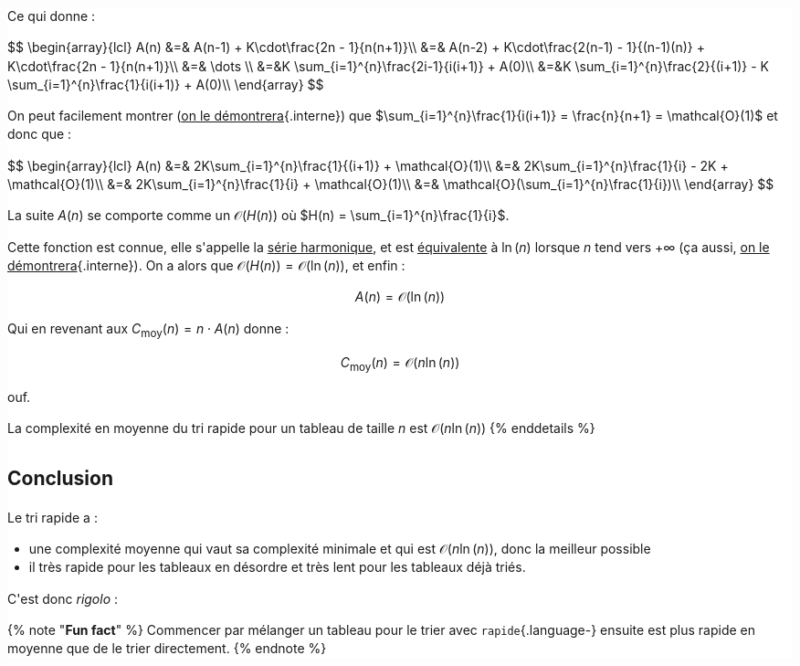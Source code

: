 Ce qui donne :

<div>
$$
\begin{array}{lcl}
A(n) &=& A(n-1) + K\cdot\frac{2n - 1}{n(n+1)}\\
&=& A(n-2) + K\cdot\frac{2(n-1) - 1}{(n-1)(n)} +  K\cdot\frac{2n - 1}{n(n+1)}\\
&=& \dots \\
&=&K \sum_{i=1}^{n}\frac{2i-1}{i(i+1)} + A(0)\\
&=&K \sum_{i=1}^{n}\frac{2}{(i+1)} - K \sum_{i=1}^{n}\frac{1}{i(i+1)} + A(0)\\
\end{array}
$$
</div>

On peut facilement montrer ([on le démontrera](../../#sommes-classiques){.interne}) que $\sum_{i=1}^{n}\frac{1}{i(i+1)} = \frac{n}{n+1} = \mathcal{O}(1)$ et donc que :

<div>
$$
\begin{array}{lcl}
A(n) &=& 2K\sum_{i=1}^{n}\frac{1}{(i+1)} + \mathcal{O}(1)\\
&=& 2K\sum_{i=1}^{n}\frac{1}{i} - 2K + \mathcal{O}(1)\\
&=& 2K\sum_{i=1}^{n}\frac{1}{i} + \mathcal{O}(1)\\
&=& \mathcal{O}(\sum_{i=1}^{n}\frac{1}{i})\\
\end{array}
$$
</div>

La suite $A(n)$ se comporte comme un $\mathcal{O}(H(n))$ où $H(n) = \sum_{i=1}^{n}\frac{1}{i}$.

Cette fonction est connue, elle s'appelle la [série harmonique](https://fr.wikipedia.org/wiki/S%C3%A9rie_harmonique),
et est [équivalente](https://fr.wikipedia.org/wiki/%C3%89quivalent) à $\ln(n)$ lorsque $n$ tend vers $+\infty$ (ça aussi, [on le démontrera](../../#sommes-classiques){.interne}).  On a alors que $\mathcal{O}(H(n)) = \mathcal{O}(\ln(n))$, et enfin :

$$
A(n) = \mathcal{O}(\ln(n))
$$

Qui en revenant aux $C_{\mbox{moy}}(n) = n\cdot A(n)$ donne :

$$
C_{\mbox{moy}}(n) = \mathcal{O}(n\ln(n))
$$

ouf.

La complexité en moyenne du tri rapide pour un tableau de taille $n$ est $\mathcal{O}(n\ln(n))$
{% enddetails %}

## Conclusion

Le tri rapide a :

- une complexité moyenne qui vaut sa complexité minimale et qui est $\mathcal{O}(n \ln(n))$, donc la meilleur possible
- il très rapide pour les tableaux en désordre et très lent pour les tableaux déjà triés.

C'est donc _rigolo_ :

{% note "**Fun fact**"  %}
Commencer par mélanger un tableau pour le trier avec `rapide`{.language-} ensuite est plus rapide en moyenne que de le trier directement.
{% endnote %}
